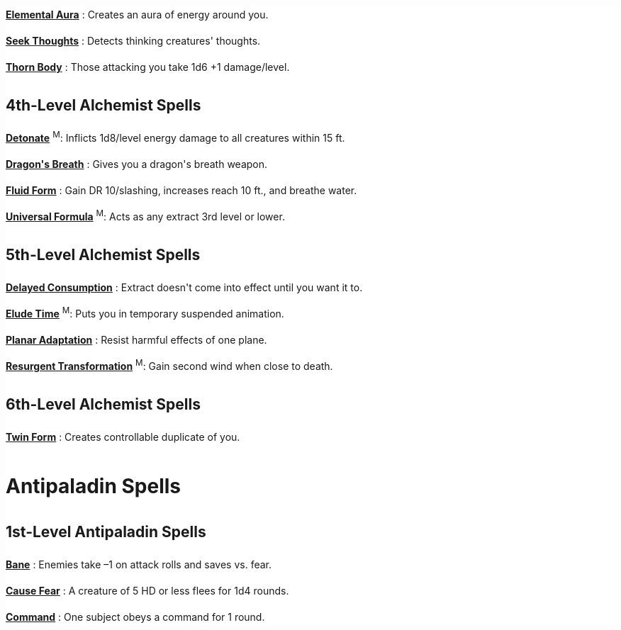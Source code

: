 **[Elemental Aura](/pathfinderRPG/prd/advanced/spells/elementalAura.html#_elemental-aura)** <sup></sup>: Creates an aura of energy around you.

**[Seek Thoughts](/pathfinderRPG/prd/advanced/spells/seekThoughts.html#_seek-thoughts)** <sup></sup>: Detects thinking creatures' thoughts.

**[Thorn Body](/pathfinderRPG/prd/advanced/spells/thornBody.html#_thorn-body)** <sup></sup>: Those attacking you take 1d6 +1 damage/level.

## 4th-Level Alchemist Spells

**[Detonate](/pathfinderRPG/prd/advanced/spells/detonate.html#_detonate)** <sup>M</sup>: Inflicts 1d8/level energy damage to all creatures within 15 ft.

**[Dragon's Breath](/pathfinderRPG/prd/advanced/spells/dragonSBreath.html#_dragon's-breath)** <sup></sup>: Gives you a dragon's breath weapon.

**[Fluid Form](/pathfinderRPG/prd/advanced/spells/fluidForm.html#_fluid-form)** <sup></sup>: Gain DR 10/slashing, increases reach 10 ft., and breathe water.

**[Universal Formula](/pathfinderRPG/prd/advanced/spells/universalFormula.html#_universal-formula)** <sup>M</sup>: Acts as any extract 3rd level or lower.

## 5th-Level Alchemist Spells

**[Delayed Consumption](/pathfinderRPG/prd/advanced/spells/delayedConsumption.html#_delayed-consumption)** <sup></sup>: Extract doesn't come into effect until you want it to.

**[Elude Time](/pathfinderRPG/prd/advanced/spells/eludeTime.html#_elude-time)** <sup>M</sup>: Puts you in temporary suspended animation.

**[Planar Adaptation](/pathfinderRPG/prd/advanced/spells/planarAdaptation.html#_planar-adaptation)** <sup></sup>: Resist harmful effects of one plane.

**[Resurgent Transformation](/pathfinderRPG/prd/advanced/spells/resurgentTransformation.html#_resurgent-transformation)** <sup>M</sup>: Gain second wind when close to death.

## 6th-Level Alchemist Spells

**[Twin Form](/pathfinderRPG/prd/advanced/spells/twinForm.html#_twin-form)** <sup></sup>: Creates controllable duplicate of you.

# Antipaladin Spells

## 1st-Level Antipaladin Spells

**[Bane](../magicItems/weapons.html#_weapons-bane)** <sup></sup>: Enemies take –1 on attack rolls and saves vs. fear.

**[Cause Fear](../spells/causeFear.html#_cause-fear)** <sup></sup>: A creature of 5 HD or less flees for 1d4 rounds.

**[Command](../spells/command.html#_command)** <sup></sup>: One subject obeys a command for 1 round.
